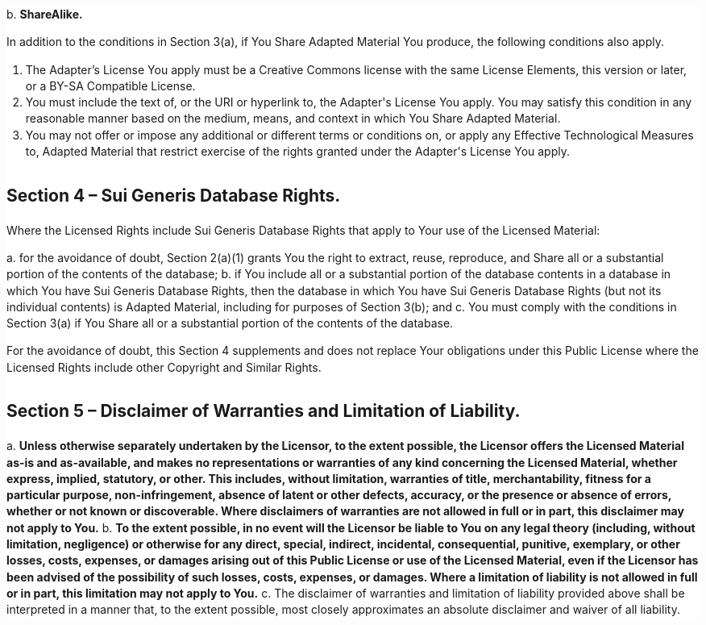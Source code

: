 b.  **ShareAlike.**

In addition to the conditions in Section 3(a), if You Share Adapted
Material You produce, the following conditions also apply.

1.  The Adapter’s License You apply must be a Creative Commons license
    with the same License Elements, this version or later, or a BY-SA
    Compatible License.
2.  You must include the text of, or the URI or hyperlink to, the
    Adapter's License You apply. You may satisfy this condition in any
    reasonable manner based on the medium, means, and context in which
    You Share Adapted Material.
3.  You may not offer or impose any additional or different terms or
    conditions on, or apply any Effective Technological Measures to,
    Adapted Material that restrict exercise of the rights granted under
    the Adapter's License You apply.

Section 4 – Sui Generis Database Rights.
----------------------------------------

Where the Licensed Rights include Sui Generis Database Rights that apply
to Your use of the Licensed Material:

a.  for the avoidance of doubt, Section 2(a)(1) grants You the right to
    extract, reuse, reproduce, and Share all or a substantial portion of
    the contents of the database;
b.  if You include all or a substantial portion of the database contents
    in a database in which You have Sui Generis Database Rights, then
    the database in which You have Sui Generis Database Rights (but not
    its individual contents) is Adapted Material, including for purposes
    of Section 3(b); and
c.  You must comply with the conditions in Section 3(a) if You Share all
    or a substantial portion of the contents of the database.

For the avoidance of doubt, this Section 4 supplements and does not
replace Your obligations under this Public License where the Licensed
Rights include other Copyright and Similar Rights.

Section 5 – Disclaimer of Warranties and Limitation of Liability.
-----------------------------------------------------------------

a.  **Unless otherwise separately undertaken by the Licensor, to the
    extent possible, the Licensor offers the Licensed Material as-is and
    as-available, and makes no representations or warranties of any kind
    concerning the Licensed Material, whether express, implied,
    statutory, or other. This includes, without limitation, warranties
    of title, merchantability, fitness for a particular purpose,
    non-infringement, absence of latent or other defects, accuracy, or
    the presence or absence of errors, whether or not known or
    discoverable. Where disclaimers of warranties are not allowed in
    full or in part, this disclaimer may not apply to You.**
b.  **To the extent possible, in no event will the Licensor be liable to
    You on any legal theory (including, without limitation, negligence)
    or otherwise for any direct, special, indirect, incidental,
    consequential, punitive, exemplary, or other losses, costs,
    expenses, or damages arising out of this Public License or use of
    the Licensed Material, even if the Licensor has been advised of the
    possibility of such losses, costs, expenses, or damages. Where a
    limitation of liability is not allowed in full or in part, this
    limitation may not apply to You.**
c.  The disclaimer of warranties and limitation of liability provided
    above shall be interpreted in a manner that, to the extent possible,
    most closely approximates an absolute disclaimer and waiver of all
    liability.
